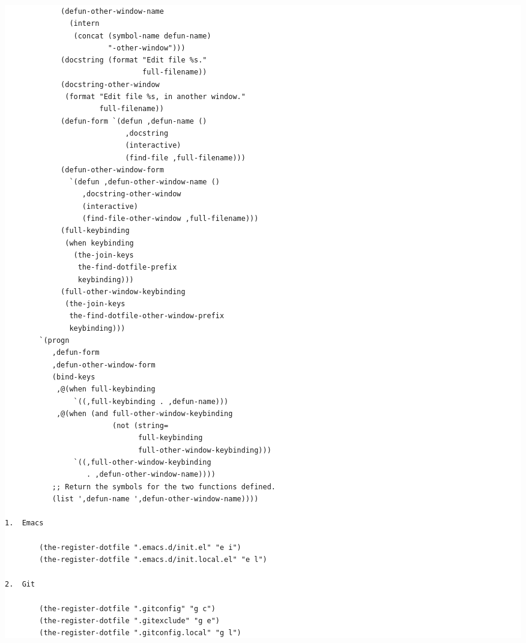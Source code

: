                  (defun-other-window-name
                   (intern
                    (concat (symbol-name defun-name)
                            "-other-window")))
                 (docstring (format "Edit file %s."
                                    full-filename))
                 (docstring-other-window
                  (format "Edit file %s, in another window."
                          full-filename))
                 (defun-form `(defun ,defun-name ()
                                ,docstring
                                (interactive)
                                (find-file ,full-filename)))
                 (defun-other-window-form
                   `(defun ,defun-other-window-name ()
                      ,docstring-other-window
                      (interactive)
                      (find-file-other-window ,full-filename)))
                 (full-keybinding
                  (when keybinding
                    (the-join-keys
                     the-find-dotfile-prefix
                     keybinding)))
                 (full-other-window-keybinding
                  (the-join-keys
                   the-find-dotfile-other-window-prefix
                   keybinding)))
            `(progn
               ,defun-form
               ,defun-other-window-form
               (bind-keys
                ,@(when full-keybinding
                    `((,full-keybinding . ,defun-name)))
                ,@(when (and full-other-window-keybinding
                             (not (string=
                                   full-keybinding
                                   full-other-window-keybinding)))
                    `((,full-other-window-keybinding
                       . ,defun-other-window-name))))
               ;; Return the symbols for the two functions defined.
               (list ',defun-name ',defun-other-window-name))))

    1.  Emacs

            (the-register-dotfile ".emacs.d/init.el" "e i")
            (the-register-dotfile ".emacs.d/init.local.el" "e l")

    2.  Git

            (the-register-dotfile ".gitconfig" "g c")
            (the-register-dotfile ".gitexclude" "g e")
            (the-register-dotfile ".gitconfig.local" "g l")
